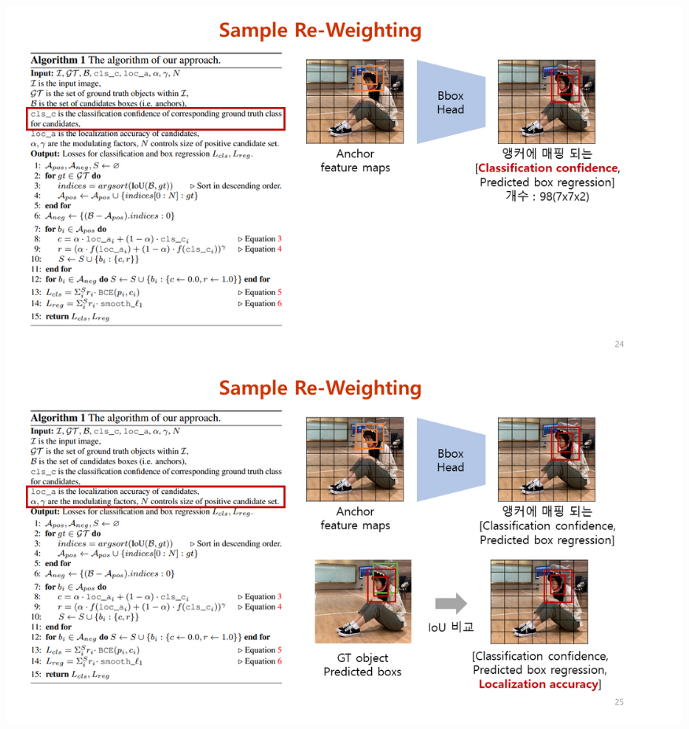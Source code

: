 <img src='\assets\papers\Learning from Noisy Anchors for One-stage Object Detection\slide24.PNG' width='800'>
<img src='\assets\papers\Learning from Noisy Anchors for One-stage Object Detection\slide25.PNG' width='800'>